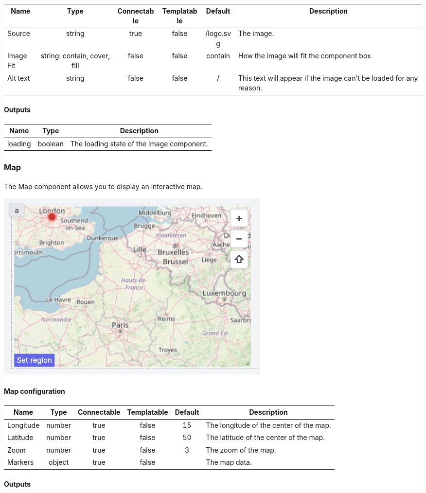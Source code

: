 | Name      |             Type             | Connectable | Templatable |  Default  | Description                                                        |
| --------- | :--------------------------: | :---------: | :---------: | :-------: | ------------------------------------------------------------------ |
| Source    |            string            |    true     |    false    | /logo.svg | The image.                                                         |
| Image Fit | string: contain, cover, fill |    false    |    false    |  contain  | How the image will fit the component box.                          |
| Alt text  |            string            |    false    |    false    |     /     | This text will appear if the image can't be loaded for any reason. |

#### Outputs

| Name    |  Type   | Description                               |
| ------- | :-----: | ----------------------------------------- |
| loading | boolean | The loading state of the Image component. |

### Map

The Map component allows you to display an interactive map.

![map](../assets/apps/4_app_component_library/map.png)

#### Map configuration

| Name      |  Type  | Connectable | Templatable | Default | Description                             |
| --------- | :----: | :---------: | :---------: | :-----: | --------------------------------------- |
| Longitude | number |    true     |    false    |   15    | The longitude of the center of the map. |
| Latitude  | number |    true     |    false    |   50    | The latitude of the center of the map.  |
| Zoom      | number |    true     |    false    |    3    | The zoom of the map.                    |
| Markers   | object |    true     |    false    |         | The map data.                           |

#### Outputs
